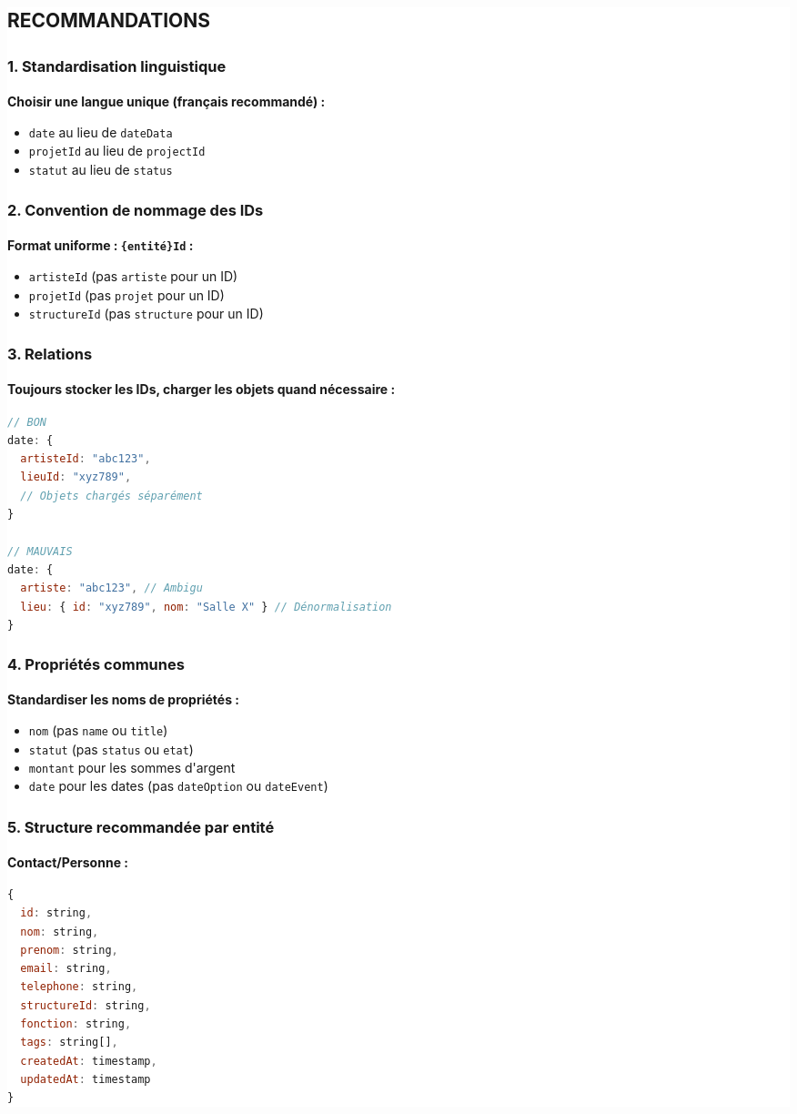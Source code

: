
## RECOMMANDATIONS

### 1. Standardisation linguistique
**Choisir une langue unique (français recommandé) :**
- `date` au lieu de `dateData`
- `projetId` au lieu de `projectId`
- `statut` au lieu de `status`

### 2. Convention de nommage des IDs
**Format uniforme : `{entité}Id` :**
- `artisteId` (pas `artiste` pour un ID)
- `projetId` (pas `projet` pour un ID)
- `structureId` (pas `structure` pour un ID)

### 3. Relations
**Toujours stocker les IDs, charger les objets quand nécessaire :**
```javascript
// BON
date: {
  artisteId: "abc123",
  lieuId: "xyz789",
  // Objets chargés séparément
}

// MAUVAIS
date: {
  artiste: "abc123", // Ambigu
  lieu: { id: "xyz789", nom: "Salle X" } // Dénormalisation
}
```

### 4. Propriétés communes
**Standardiser les noms de propriétés :**
- `nom` (pas `name` ou `title`)
- `statut` (pas `status` ou `etat`)
- `montant` pour les sommes d'argent
- `date` pour les dates (pas `dateOption` ou `dateEvent`)

### 5. Structure recommandée par entité

**Contact/Personne :**
```javascript
{
  id: string,
  nom: string,
  prenom: string,
  email: string,
  telephone: string,
  structureId: string,
  fonction: string,
  tags: string[],
  createdAt: timestamp,
  updatedAt: timestamp
}
```
